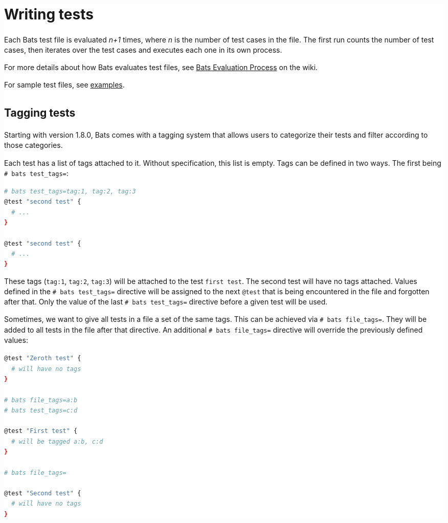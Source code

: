 # Writing tests

Each Bats test file is evaluated *n+1* times, where *n* is the number of test
cases in the file. The first run counts the number of test cases, then iterates
over the test cases and executes each one in its own process.

For more details about how Bats evaluates test files, see [Bats Evaluation
Process][bats-eval] on the wiki.

For sample test files, see
[examples](https://github.com/bats-core/bats-core/tree/master/docs/examples).

[bats-eval]: https://github.com/bats-core/bats-core/wiki/Bats-Evaluation-Process

## Tagging tests

Starting with version 1.8.0, Bats comes with a tagging system that allows users
to categorize their tests and filter according to those categories.

Each test has a list of tags attached to it. Without specification, this list is
empty. Tags can be defined in two ways. The first being `# bats test_tags=`:

```bash
# bats test_tags=tag:1, tag:2, tag:3
@test "second test" {
  # ...
}

@test "second test" {
  # ...
}
```

These tags (`tag:1`, `tag:2`, `tag:3`) will be attached to the test
`first test`. The second test will have no tags attached. Values defined in the
`# bats test_tags=` directive will be assigned to the next `@test` that is being
encountered in the file and forgotten after that. Only the value of the last
`# bats test_tags=` directive before a given test will be used.

Sometimes, we want to give all tests in a file a set of the same tags. This can
be achieved via `# bats file_tags=`. They will be added to all tests in the file
after that directive. An additional `# bats file_tags=` directive will override
the previously defined values:

```bash
@test "Zeroth test" {
  # will have no tags
}

# bats file_tags=a:b
# bats test_tags=c:d

@test "First test" {
  # will be tagged a:b, c:d
}

# bats file_tags=

@test "Second test" {
  # will have no tags
}
```


[tap-plan]: https://testanything.org/tap-specification.html#the-plan